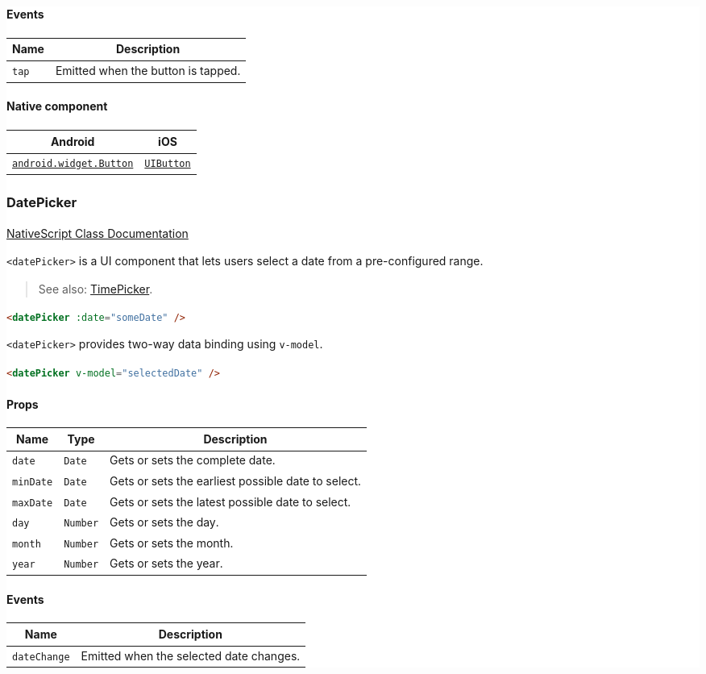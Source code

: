 #### Events

| Name | Description |
|------|-------------|
| `tap` | Emitted when the button is tapped.

#### Native component

| Android | iOS |
|---------|-----|
| [`android.widget.Button`](https://developer.android.com/reference/android/widget/Button.html) | [`UIButton`](https://developer.apple.com/documentation/uikit/uibutton)



### DatePicker
<a class="nsref" title="NativeScript Documentation" href="https://docs.nativescript.org/api-reference/classes/_ui_date_picker_.datepicker">NativeScript Class Documentation</a>


`<datePicker>` is a UI component that lets users select a date from a pre-configured range.

> See also: [TimePicker](/en/docs/elements/components/time-picker).



```html
<datePicker :date="someDate" />
```

`<datePicker>` provides two-way data binding using `v-model`.

```html
<datePicker v-model="selectedDate" />
```



#### Props

| Name | Type | Description |
|------|------|-------------|
| `date` | `Date` | Gets or sets the complete date.
| `minDate` | `Date` | Gets or sets the earliest possible date to select.
| `maxDate` | `Date` | Gets or sets the latest possible date to select.
| `day` | `Number` | Gets or sets the day.
| `month` | `Number` | Gets or sets the month.
| `year` | `Number` | Gets or sets the year.

#### Events

| Name | Description |
|------|-------------|
| `dateChange` | Emitted when the selected date changes.
